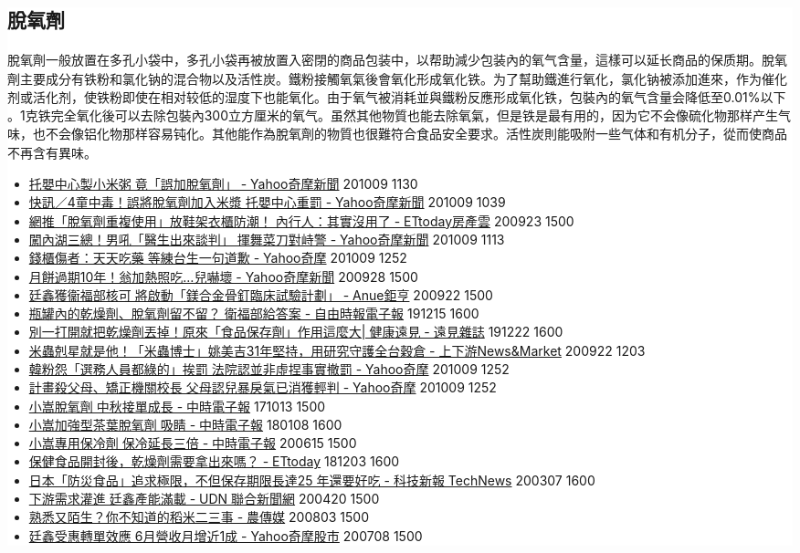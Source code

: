 ## 脫氧劑

脫氧劑一般放置在多孔小袋中，多孔小袋再被放置入密閉的商品包装中，以帮助減少包装內的氧气含量，這樣可以延长商品的保质期。脫氧劑主要成分有铁粉和氯化钠的混合物以及活性炭。鐵粉接觸氧氣後會氧化形成氧化铁。为了幫助鐵進行氧化，氯化钠被添加進來，作为催化剂或活化剂，使铁粉即使在相对较低的湿度下也能氧化。由于氧气被消耗並與鐵粉反應形成氧化铁，包裝內的氧气含量会降低至0.01%以下 。1克铁完全氧化後可以去除包裝內300立方厘米的氧气。虽然其他物質也能去除氧氣，但是铁是最有用的，因为它不会像硫化物那样产生气味，也不会像铝化物那样容易钝化。其他能作為脫氧劑的物質也很難符合食品安全要求。活性炭則能吸附一些气体和有机分子，從而使商品不再含有異味。
- [托嬰中心製小米粥 竟「誤加脫氧劑」 - Yahoo奇摩新聞](https://tw.news.yahoo.com/%E6%89%98%E5%AC%B0%E4%B8%AD%E5%BF%83%E8%AA%A4%E5%8A%A0%E8%84%AB%E6%B0%A7%E5%8A%91-4%E5%B9%BC%E7%AB%A5%E4%B8%8B%E8%82%9A%E9%80%81%E9%86%AB-025027145.html "托嬰中心製小米粥 竟「誤加脫氧劑」 - Yahoo奇摩新聞") 201009 1130
- [快訊／4童中毒！誤將脫氧劑加入米漿 托嬰中心重罰 - Yahoo奇摩新聞](https://tw.news.yahoo.com/%E5%BF%AB%E8%A8%8A-4%E7%AB%A5%E4%B8%AD%E6%AF%92-%E8%AA%A4%E5%B0%87%E8%84%AB%E6%B0%A7%E5%8A%91%E5%8A%A0%E5%85%A5%E7%B1%B3%E6%BC%BF-%E6%89%98%E5%AC%B0%E4%B8%AD%E5%BF%83%E9%87%8D%E7%BD%B0-023923818.html "快訊／4童中毒！誤將脫氧劑加入米漿 托嬰中心重罰 - Yahoo奇摩新聞") 201009 1039
- [網推「脫氧劑重複使用」放鞋架衣櫃防潮！ 內行人：其實沒用了 - ETtoday房產雲](https://house.ettoday.net/news/1815519 "網推「脫氧劑重複使用」放鞋架衣櫃防潮！ 內行人：其實沒用了 - ETtoday房產雲") 200923 1500
- [闖內湖三總！男吼「醫生出來談判」 揮舞菜刀對峙警 - Yahoo奇摩新聞](https://tw.news.yahoo.com/%E9%97%96%E5%85%A7%E6%B9%96%E4%B8%89%E7%B8%BD-%E7%94%B7%E5%90%BC-%E9%86%AB%E7%94%9F%E5%87%BA%E4%BE%86%E8%AB%87%E5%88%A4-%E6%8F%AE%E8%88%9E%E8%8F%9C%E5%88%80%E5%B0%8D%E5%B3%99%E8%AD%A6-031320416.html "闖內湖三總！男吼「醫生出來談判」 揮舞菜刀對峙警 - Yahoo奇摩新聞") 201009 1113
- [錢櫃傷者：天天吃藥 等練台生一句道歉 - Yahoo奇摩](https://tw.mobi.yahoo.com/news/%E9%8C%A2%E6%AB%83%E5%82%B7%E8%80%85-%E5%A4%A9%E5%A4%A9%E5%90%83%E8%97%A5-%E7%AD%89%E7%B7%B4%E5%8F%B0%E7%94%9F-%E5%8F%A5%E9%81%93%E6%AD%89-045220557.html "錢櫃傷者：天天吃藥 等練台生一句道歉 - Yahoo奇摩") 201009 1252
- [月餅過期10年！翁加熱照吃…兒嚇壞 - Yahoo奇摩新聞](https://tw.news.yahoo.com/%E6%9C%88%E9%A4%85%E9%81%8E%E6%9C%9F10%E5%B9%B4-%E7%BF%81%E5%8A%A0%E7%86%B1%E7%85%A7%E5%90%83-%E5%85%92%E5%9A%87%E5%A3%9E-045053233.html "月餅過期10年！翁加熱照吃…兒嚇壞 - Yahoo奇摩新聞") 200928 1500
- [廷鑫獲衞福部核可 將啟動「鎂合金骨釘臨床試驗計劃」 - Anue鉅亨](https://news.cnyes.com/news/id/4527065 "廷鑫獲衞福部核可 將啟動「鎂合金骨釘臨床試驗計劃」 - Anue鉅亨") 200922 1500
- [瓶罐內的乾燥劑、脫氧劑留不留？ 衛福部給答案 - 自由時報電子報](https://news.ltn.com.tw/news/life/breakingnews/3009970 "瓶罐內的乾燥劑、脫氧劑留不留？ 衛福部給答案 - 自由時報電子報") 191215 1600
- [別一打開就把乾燥劑丟掉！原來「食品保存劑」作用這麼大| 健康遠見 - 遠見雜誌](https://health.gvm.com.tw/article/70062 "別一打開就把乾燥劑丟掉！原來「食品保存劑」作用這麼大| 健康遠見 - 遠見雜誌") 191222 1600
- [米蟲剋星就是他！「米蟲博士」姚美吉31年堅持，用研究守護全台穀倉 - 上下游News&Market](https://www.newsmarket.com.tw/blog/138080/ "米蟲剋星就是他！「米蟲博士」姚美吉31年堅持，用研究守護全台穀倉 - 上下游News&Market") 200922 1203
- [韓粉怨「選務人員都綠的」挨罰 法院認並非虛捏事實撤罰 - Yahoo奇摩](https://tw.mobi.yahoo.com/news/%E9%9F%93%E7%B2%89%E6%80%A8-%E9%81%B8%E5%8B%99%E4%BA%BA%E5%93%A1%E9%83%BD%E7%B6%A0%E7%9A%84-%E6%8C%A8%E7%BD%B0-%E6%B3%95%E9%99%A2%E8%AA%8D%E4%B8%A6%E9%9D%9E%E8%99%9B%E6%8D%8F%E4%BA%8B%E5%AF%A6%E6%92%A4%E7%BD%B0-045220460.html "韓粉怨「選務人員都綠的」挨罰 法院認並非虛捏事實撤罰 - Yahoo奇摩") 201009 1252
- [計畫殺父母、矯正機關校長 父母認兒暴戾氣已消獲輕判 - Yahoo奇摩](https://tw.mobi.yahoo.com/news/%E8%A8%88%E7%95%AB%E6%AE%BA%E7%88%B6%E6%AF%8D-%E7%9F%AF%E6%AD%A3%E6%A9%9F%E9%97%9C%E6%A0%A1%E9%95%B7-%E7%88%B6%E6%AF%8D%E8%AA%8D%E5%85%92%E6%9A%B4%E6%88%BE%E6%B0%A3%E5%B7%B2%E6%B6%88%E7%8D%B2%E8%BC%95%E5%88%A4-045220039.html "計畫殺父母、矯正機關校長 父母認兒暴戾氣已消獲輕判 - Yahoo奇摩") 201009 1252
- [小嵩脫氧劑 中秋接單成長 - 中時電子報](https://www.chinatimes.com/newspapers/20171013000193-260208 "小嵩脫氧劑 中秋接單成長 - 中時電子報") 171013 1500
- [小嵩加強型茶葉脫氧劑 吸睛 - 中時電子報](https://www.chinatimes.com/newspapers/20180108000328-260208 "小嵩加強型茶葉脫氧劑 吸睛 - 中時電子報") 180108 1600
- [小嵩專用保冷劑 保冷延長三倍 - 中時電子報](https://www.chinatimes.com/newspapers/20200615000378-260210 "小嵩專用保冷劑 保冷延長三倍 - 中時電子報") 200615 1500
- [保健食品開封後，乾燥劑需要拿出來嗎？ - ETtoday](https://health.ettoday.net/news/1318861 "保健食品開封後，乾燥劑需要拿出來嗎？ - ETtoday") 181203 1600
- [日本「防災食品」追求極限，不但保存期限長達25 年還要好吃 - 科技新報 TechNews](https://technews.tw/2020/03/07/japan-disaster-food-25-yrs/ "日本「防災食品」追求極限，不但保存期限長達25 年還要好吃 - 科技新報 TechNews") 200307 1600
- [下游需求灌進 廷鑫產能滿載 - UDN 聯合新聞網](https://udn.com/news/story/7252/4505136 "下游需求灌進 廷鑫產能滿載 - UDN 聯合新聞網") 200420 1500
- [熟悉又陌生？你不知道的稻米二三事 - 農傳媒](https://www.agriharvest.tw/archives/42827 "熟悉又陌生？你不知道的稻米二三事 - 農傳媒") 200803 1500
- [廷鑫受惠轉單效應 6月營收月增近1成 - Yahoo奇摩股市](https://tw.stock.yahoo.com/news/%E5%BB%B7%E9%91%AB%E5%8F%97%E6%83%A0%E8%BD%89%E5%96%AE%E6%95%88%E6%87%89-6%E6%9C%88%E7%87%9F%E6%94%B6%E6%9C%88%E5%A2%9E%E8%BF%911%E6%88%90-125816834.html "廷鑫受惠轉單效應 6月營收月增近1成 - Yahoo奇摩股市") 200708 1500
